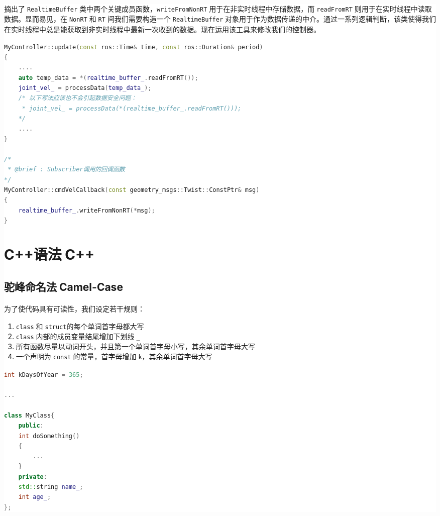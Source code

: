 摘出了 `RealtimeBuffer` 类中两个关键成员函数，`writeFromNonRT` 用于在非实时线程中存储数据，而 `readFromRT` 则用于在实时线程中读取数据。显而易见，在 `NonRT` 和 `RT` 间我们需要构造一个 `RealtimeBuffer` 对象用于作为数据传递的中介。通过一系列逻辑判断，该类使得我们在实时线程中总是能获取到非实时线程中最新一次收到的数据。现在运用该工具来修改我们的控制器。

```c++
MyController::update(const ros::Time& time, const ros::Duration& period) 
{
    ....
    auto temp_data = *(realtime_buffer_.readFromRT());
    joint_vel_ = processData(temp_data_);
    /* 以下写法应该也不会引起数据安全问题：
     * joint_vel_ = processData(*(realtime_buffer_.readFromRT()));
    */
    ....
}

/*
 * @brief : Subscriber调用的回调函数
*/
MyController::cmdVelCallback(const geometry_msgs::Twist::ConstPtr& msg)
{
    realtime_buffer_.writeFromNonRT(*msg);
}
```



# C++语法 C++

## 驼峰命名法 Camel-Case

为了使代码具有可读性，我们设定若干规则：

1. `class` 和 `struct`的每个单词首字母都大写
2. `class` 内部的成员变量结尾增加下划线 `_`
3. 所有函数尽量以动词开头，并且第一个单词首字母小写，其余单词首字母大写
4. 一个声明为 `const` 的常量，首字母增加 `k`，其余单词首字母大写

```C++
int kDaysOfYear = 365;

...
    
class MyClass{
    public:
    int doSomething()
    {
        ...
    }
    private:
    std::string name_;
    int age_;
};
```
